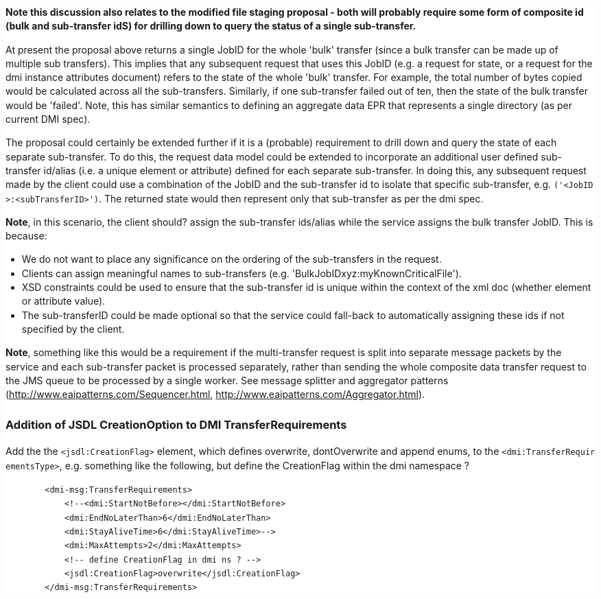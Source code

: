 **Note this discussion also relates to the modified file staging proposal - both will probably require some form of composite id (bulk and sub-transfer idS) for drilling down to query the status of a single sub-transfer.**

At present the proposal above returns a single JobID for the whole 'bulk' transfer (since a bulk transfer can be made up of multiple sub transfers). This implies that any subsequent request that uses this JobID (e.g. a request for state, or a request for the dmi instance attributes document) refers to the state of the whole 'bulk' transfer. For example, the total number of bytes copied would be calculated across all the sub-transfers. Similarly, if one sub-transfer failed out of ten, then the state of the bulk transfer would be 'failed'. Note, this has similar semantics to defining an aggregate data EPR that represents a single directory (as per current DMI spec).


The proposal could certainly be extended further if it is a (probable) requirement to drill down and query the state of each separate sub-transfer. To do this, the request data model could be extended to incorporate an additional user defined sub-transfer id/alias (i.e. a unique element or attribute) defined for each separate sub-transfer. In doing this, any subsequent request made by the client could use a combination of the JobID and the sub-transfer id to isolate that specific sub-transfer, e.g. `('<JobID>:<subTransferID>')`. The returned state would then represent only that sub-transfer as per the dmi spec.

**Note**, in this scenario, the client should? assign the sub-transfer ids/alias while the service assigns the bulk transfer JobID. This is because:
  * We do not want to place any significance on the ordering of the sub-transfers in the request.
  * Clients can assign meaningful names to sub-transfers (e.g. 'BulkJobIDxyz:myKnownCriticalFile').
  * XSD constraints could be used to ensure that the sub-transfer id is unique within the context of the xml doc (whether element or attribute value).
  * The sub-transferID could be made optional so that the service could fall-back to automatically assigning these ids if not specified by the client.


**Note**, something like this would be a requirement if the multi-transfer request is split into separate message packets by the service and each sub-transfer packet is processed separately, rather than sending the whole composite data transfer request to the JMS queue to be processed by a single worker. See message splitter and aggregator patterns (http://www.eaipatterns.com/Sequencer.html, http://www.eaipatterns.com/Aggregator.html).


### Addition of JSDL CreationOption to DMI TransferRequirements ###
Add the the `<jsdl:CreationFlag>` element, which defines overwrite, dontOverwrite and append enums, to the `<dmi:TransferRequirementsType>`, e.g. something like the following, but define the CreationFlag within the dmi namespace ?

```
        <dmi-msg:TransferRequirements>
            <!--<dmi:StartNotBefore></dmi:StartNotBefore>
            <dmi:EndNoLaterThan>6</dmi:EndNoLaterThan>
            <dmi:StayAliveTime>6</dmi:StayAliveTime>-->
            <dmi:MaxAttempts>2</dmi:MaxAttempts>
            <!-- define CreationFlag in dmi ns ? --> 
            <jsdl:CreationFlag>overwrite</jsdl:CreationFlag>
        </dmi-msg:TransferRequirements>

```
